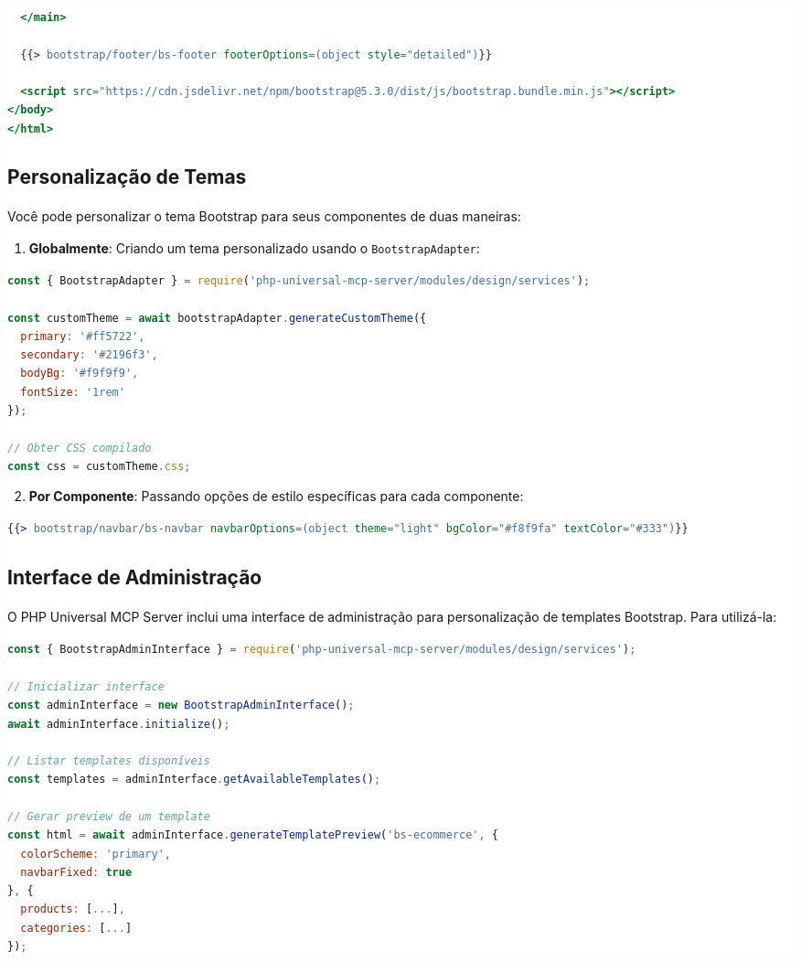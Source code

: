 ```handlebars
  </main>
  
  {{> bootstrap/footer/bs-footer footerOptions=(object style="detailed")}}
  
  <script src="https://cdn.jsdelivr.net/npm/bootstrap@5.3.0/dist/js/bootstrap.bundle.min.js"></script>
</body>
</html>
```

## Personalização de Temas

Você pode personalizar o tema Bootstrap para seus componentes de duas maneiras:

1. **Globalmente**: Criando um tema personalizado usando o `BootstrapAdapter`:

```javascript
const { BootstrapAdapter } = require('php-universal-mcp-server/modules/design/services');

const customTheme = await bootstrapAdapter.generateCustomTheme({
  primary: '#ff5722',
  secondary: '#2196f3',
  bodyBg: '#f9f9f9',
  fontSize: '1rem'
});

// Obter CSS compilado
const css = customTheme.css;
```

2. **Por Componente**: Passando opções de estilo específicas para cada componente:

```handlebars
{{> bootstrap/navbar/bs-navbar navbarOptions=(object theme="light" bgColor="#f8f9fa" textColor="#333")}}
```

## Interface de Administração

O PHP Universal MCP Server inclui uma interface de administração para personalização de templates Bootstrap. Para utilizá-la:

```javascript
const { BootstrapAdminInterface } = require('php-universal-mcp-server/modules/design/services');

// Inicializar interface
const adminInterface = new BootstrapAdminInterface();
await adminInterface.initialize();

// Listar templates disponíveis
const templates = adminInterface.getAvailableTemplates();

// Gerar preview de um template
const html = await adminInterface.generateTemplatePreview('bs-ecommerce', {
  colorScheme: 'primary',
  navbarFixed: true
}, {
  products: [...],
  categories: [...]
});
```
